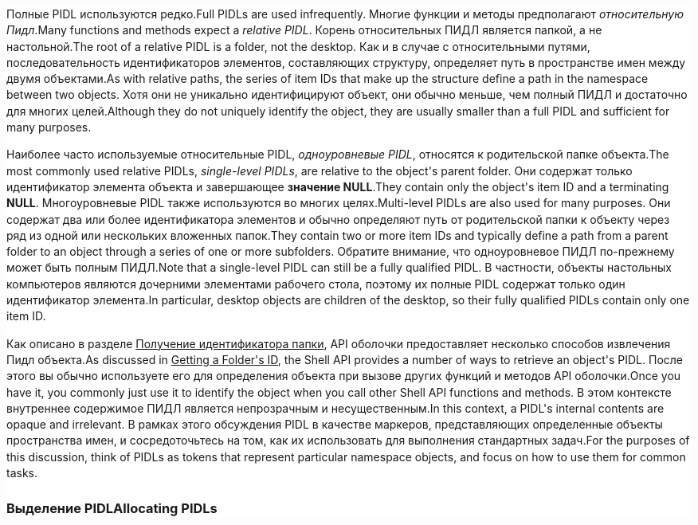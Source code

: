 <span data-ttu-id="db11b-189">Полные PIDL используются редко.</span><span class="sxs-lookup"><span data-stu-id="db11b-189">Full PIDLs are used infrequently.</span></span> <span data-ttu-id="db11b-190">Многие функции и методы предполагают *относительную Пидл*.</span><span class="sxs-lookup"><span data-stu-id="db11b-190">Many functions and methods expect a *relative PIDL*.</span></span> <span data-ttu-id="db11b-191">Корень относительных ПИДЛ является папкой, а не настольной.</span><span class="sxs-lookup"><span data-stu-id="db11b-191">The root of a relative PIDL is a folder, not the desktop.</span></span> <span data-ttu-id="db11b-192">Как и в случае с относительными путями, последовательность идентификаторов элементов, составляющих структуру, определяет путь в пространстве имен между двумя объектами.</span><span class="sxs-lookup"><span data-stu-id="db11b-192">As with relative paths, the series of item IDs that make up the structure define a path in the namespace between two objects.</span></span> <span data-ttu-id="db11b-193">Хотя они не уникально идентифицируют объект, они обычно меньше, чем полный ПИДЛ и достаточно для многих целей.</span><span class="sxs-lookup"><span data-stu-id="db11b-193">Although they do not uniquely identify the object, they are usually smaller than a full PIDL and sufficient for many purposes.</span></span>

<span data-ttu-id="db11b-194">Наиболее часто используемые относительные PIDL, *одноуровневые PIDL*, относятся к родительской папке объекта.</span><span class="sxs-lookup"><span data-stu-id="db11b-194">The most commonly used relative PIDLs, *single-level PIDLs*, are relative to the object's parent folder.</span></span> <span data-ttu-id="db11b-195">Они содержат только идентификатор элемента объекта и завершающее **значение NULL**.</span><span class="sxs-lookup"><span data-stu-id="db11b-195">They contain only the object's item ID and a terminating **NULL**.</span></span> <span data-ttu-id="db11b-196">Многоуровневые PIDL также используются во многих целях.</span><span class="sxs-lookup"><span data-stu-id="db11b-196">Multi-level PIDLs are also used for many purposes.</span></span> <span data-ttu-id="db11b-197">Они содержат два или более идентификатора элементов и обычно определяют путь от родительской папки к объекту через ряд из одной или нескольких вложенных папок.</span><span class="sxs-lookup"><span data-stu-id="db11b-197">They contain two or more item IDs and typically define a path from a parent folder to an object through a series of one or more subfolders.</span></span> <span data-ttu-id="db11b-198">Обратите внимание, что одноуровневое ПИДЛ по-прежнему может быть полным ПИДЛ.</span><span class="sxs-lookup"><span data-stu-id="db11b-198">Note that a single-level PIDL can still be a fully qualified PIDL.</span></span> <span data-ttu-id="db11b-199">В частности, объекты настольных компьютеров являются дочерними элементами рабочего стола, поэтому их полные PIDL содержат только один идентификатор элемента.</span><span class="sxs-lookup"><span data-stu-id="db11b-199">In particular, desktop objects are children of the desktop, so their fully qualified PIDLs contain only one item ID.</span></span>

<span data-ttu-id="db11b-200">Как описано в разделе [Получение идентификатора папки](folder-id.md), API оболочки предоставляет несколько способов извлечения Пидл объекта.</span><span class="sxs-lookup"><span data-stu-id="db11b-200">As discussed in [Getting a Folder's ID](folder-id.md), the Shell API provides a number of ways to retrieve an object's PIDL.</span></span> <span data-ttu-id="db11b-201">После этого вы обычно используете его для определения объекта при вызове других функций и методов API оболочки.</span><span class="sxs-lookup"><span data-stu-id="db11b-201">Once you have it, you commonly just use it to identify the object when you call other Shell API functions and methods.</span></span> <span data-ttu-id="db11b-202">В этом контексте внутреннее содержимое ПИДЛ является непрозрачным и несущественным.</span><span class="sxs-lookup"><span data-stu-id="db11b-202">In this context, a PIDL's internal contents are opaque and irrelevant.</span></span> <span data-ttu-id="db11b-203">В рамках этого обсуждения PIDL в качестве маркеров, представляющих определенные объекты пространства имен, и сосредоточьтесь на том, как их использовать для выполнения стандартных задач.</span><span class="sxs-lookup"><span data-stu-id="db11b-203">For the purposes of this discussion, think of PIDLs as tokens that represent particular namespace objects, and focus on how to use them for common tasks.</span></span>

### <a name="allocating-pidls"></a><span data-ttu-id="db11b-204">Выделение PIDL</span><span class="sxs-lookup"><span data-stu-id="db11b-204">Allocating PIDLs</span></span>
